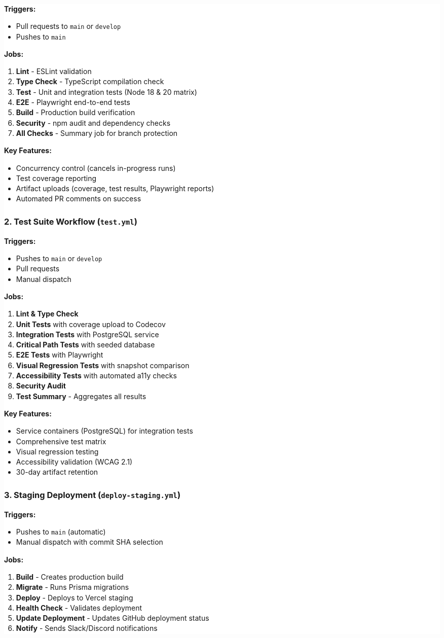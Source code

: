 **Triggers:**
- Pull requests to `main` or `develop`
- Pushes to `main`

**Jobs:**
1. **Lint** - ESLint validation
2. **Type Check** - TypeScript compilation check
3. **Test** - Unit and integration tests (Node 18 & 20 matrix)
4. **E2E** - Playwright end-to-end tests
5. **Build** - Production build verification
6. **Security** - npm audit and dependency checks
7. **All Checks** - Summary job for branch protection

**Key Features:**
- Concurrency control (cancels in-progress runs)
- Test coverage reporting
- Artifact uploads (coverage, test results, Playwright reports)
- Automated PR comments on success

### 2. Test Suite Workflow (`test.yml`)

**Triggers:**
- Pushes to `main` or `develop`
- Pull requests
- Manual dispatch

**Jobs:**
1. **Lint & Type Check**
2. **Unit Tests** with coverage upload to Codecov
3. **Integration Tests** with PostgreSQL service
4. **Critical Path Tests** with seeded database
5. **E2E Tests** with Playwright
6. **Visual Regression Tests** with snapshot comparison
7. **Accessibility Tests** with automated a11y checks
8. **Security Audit**
9. **Test Summary** - Aggregates all results

**Key Features:**
- Service containers (PostgreSQL) for integration tests
- Comprehensive test matrix
- Visual regression testing
- Accessibility validation (WCAG 2.1)
- 30-day artifact retention

### 3. Staging Deployment (`deploy-staging.yml`)

**Triggers:**
- Pushes to `main` (automatic)
- Manual dispatch with commit SHA selection

**Jobs:**
1. **Build** - Creates production build
2. **Migrate** - Runs Prisma migrations
3. **Deploy** - Deploys to Vercel staging
4. **Health Check** - Validates deployment
5. **Update Deployment** - Updates GitHub deployment status
6. **Notify** - Sends Slack/Discord notifications
